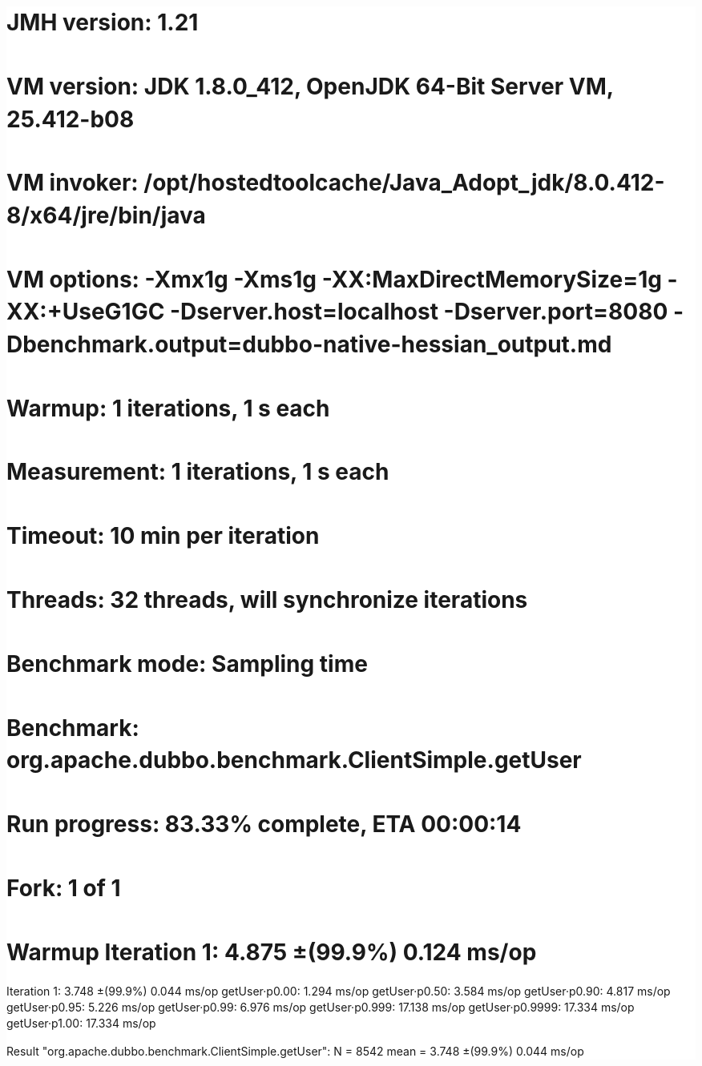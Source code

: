 # JMH version: 1.21
# VM version: JDK 1.8.0_412, OpenJDK 64-Bit Server VM, 25.412-b08
# VM invoker: /opt/hostedtoolcache/Java_Adopt_jdk/8.0.412-8/x64/jre/bin/java
# VM options: -Xmx1g -Xms1g -XX:MaxDirectMemorySize=1g -XX:+UseG1GC -Dserver.host=localhost -Dserver.port=8080 -Dbenchmark.output=dubbo-native-hessian_output.md
# Warmup: 1 iterations, 1 s each
# Measurement: 1 iterations, 1 s each
# Timeout: 10 min per iteration
# Threads: 32 threads, will synchronize iterations
# Benchmark mode: Sampling time
# Benchmark: org.apache.dubbo.benchmark.ClientSimple.getUser

# Run progress: 83.33% complete, ETA 00:00:14
# Fork: 1 of 1
# Warmup Iteration   1: 4.875 ±(99.9%) 0.124 ms/op
Iteration   1: 3.748 ±(99.9%) 0.044 ms/op
                 getUser·p0.00:   1.294 ms/op
                 getUser·p0.50:   3.584 ms/op
                 getUser·p0.90:   4.817 ms/op
                 getUser·p0.95:   5.226 ms/op
                 getUser·p0.99:   6.976 ms/op
                 getUser·p0.999:  17.138 ms/op
                 getUser·p0.9999: 17.334 ms/op
                 getUser·p1.00:   17.334 ms/op



Result "org.apache.dubbo.benchmark.ClientSimple.getUser":
  N = 8542
  mean =      3.748 ±(99.9%) 0.044 ms/op
